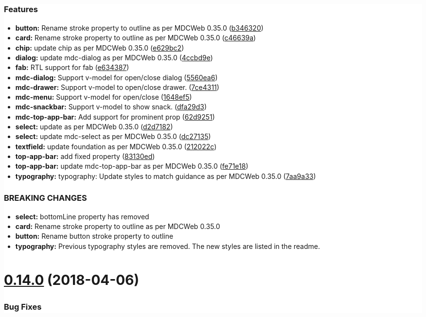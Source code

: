 
### Features

* **button:** Rename stroke property to outline as per MDCWeb 0.35.0 ([b346320](https://github.com/stasson/vue-mdc-adapter/commit/b346320))
* **card:** Rename stroke property to outline as per MDCWeb 0.35.0 ([c46639a](https://github.com/stasson/vue-mdc-adapter/commit/c46639a))
* **chip:** update chip as per MDCWeb 0.35.0 ([e629bc2](https://github.com/stasson/vue-mdc-adapter/commit/e629bc2))
* **dialog:** update mdc-dialog as per MDCWeb 0.35.0 ([4ccbd9e](https://github.com/stasson/vue-mdc-adapter/commit/4ccbd9e))
* **fab:** RTL support for fab ([e634387](https://github.com/stasson/vue-mdc-adapter/commit/e634387))
* **mdc-dialog:** Support v-model for open/close dialog ([5560ea6](https://github.com/stasson/vue-mdc-adapter/commit/5560ea6))
* **mdc-drawer:** Support v-model to open/close drawer. ([7ce4311](https://github.com/stasson/vue-mdc-adapter/commit/7ce4311))
* **mdc-menu:** Support v-model for open/close ([1648ef5](https://github.com/stasson/vue-mdc-adapter/commit/1648ef5))
* **mdc-snackbar:** Support v-model to show snack. ([dfa29d3](https://github.com/stasson/vue-mdc-adapter/commit/dfa29d3))
* **mdc-top-app-bar:** Add support for prominent prop ([62d9251](https://github.com/stasson/vue-mdc-adapter/commit/62d9251))
* **select:** update as per MDCWeb 0.35.0 ([d2d7182](https://github.com/stasson/vue-mdc-adapter/commit/d2d7182))
* **select:** update mdc-select as per MDCWeb 0.35.0 ([dc27135](https://github.com/stasson/vue-mdc-adapter/commit/dc27135))
* **textfield:** update foundation as per MDCWeb 0.35.0 ([212022c](https://github.com/stasson/vue-mdc-adapter/commit/212022c))
* **top-app-bar:** add fixed property ([83130ed](https://github.com/stasson/vue-mdc-adapter/commit/83130ed))
* **top-app-bar:** update mdc-top-app-bar as per MDCWeb 0.35.0 ([fe71e18](https://github.com/stasson/vue-mdc-adapter/commit/fe71e18))
* **typography:** typography: Update styles to match guidance as per MDCWeb 0.35.0 ([7aa9a33](https://github.com/stasson/vue-mdc-adapter/commit/7aa9a33))


### BREAKING CHANGES

* **select:** bottomLine property has removed
* **card:** Rename stroke property to outline as per MDCWeb 0.35.0
* **button:** Rename button stroke property to outline
* **typography:** Previous typography styles are removed. The new styles are listed in the readme.



<a name="0.14.0"></a>

# [0.14.0](https://github.com/stasson/vue-mdc-adapter/compare/v0.13.4...v0.14.0) (2018-04-06)

### Bug Fixes
